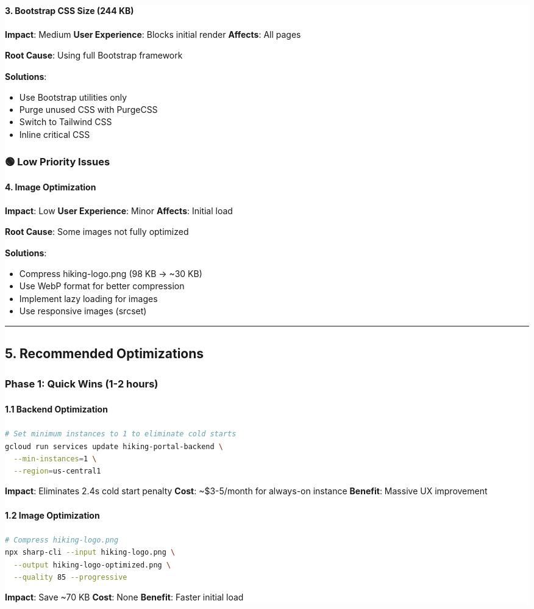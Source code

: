 #### 3. Bootstrap CSS Size (244 KB)
**Impact**: Medium
**User Experience**: Blocks initial render
**Affects**: All pages

**Root Cause**: Using full Bootstrap framework

**Solutions**:
- Use Bootstrap utilities only
- Purge unused CSS with PurgeCSS
- Switch to Tailwind CSS
- Inline critical CSS

### 🟢 Low Priority Issues

#### 4. Image Optimization
**Impact**: Low
**User Experience**: Minor
**Affects**: Initial load

**Root Cause**: Some images not fully optimized

**Solutions**:
- Compress hiking-logo.png (98 KB → ~30 KB)
- Use WebP format for better compression
- Implement lazy loading for images
- Use responsive images (srcset)

---

## 5. Recommended Optimizations

### Phase 1: Quick Wins (1-2 hours)

#### 1.1 Backend Optimization
```bash
# Set minimum instances to 1 to eliminate cold starts
gcloud run services update hiking-portal-backend \
  --min-instances=1 \
  --region=us-central1
```
**Impact**: Eliminates 2.4s cold start penalty
**Cost**: ~$3-5/month for always-on instance
**Benefit**: Massive UX improvement

#### 1.2 Image Optimization
```bash
# Compress hiking-logo.png
npx sharp-cli --input hiking-logo.png \
  --output hiking-logo-optimized.png \
  --quality 85 --progressive
```
**Impact**: Save ~70 KB
**Cost**: None
**Benefit**: Faster initial load
